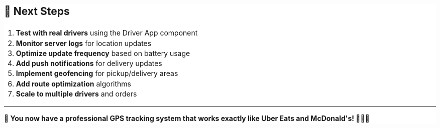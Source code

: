 
## 🚀 Next Steps

1. **Test with real drivers** using the Driver App component
2. **Monitor server logs** for location updates
3. **Optimize update frequency** based on battery usage
4. **Add push notifications** for delivery updates
5. **Implement geofencing** for pickup/delivery areas
6. **Add route optimization** algorithms
7. **Scale to multiple drivers** and orders

---

**🎯 You now have a professional GPS tracking system that works exactly like Uber Eats and McDonald's! 🚚📱✨**

